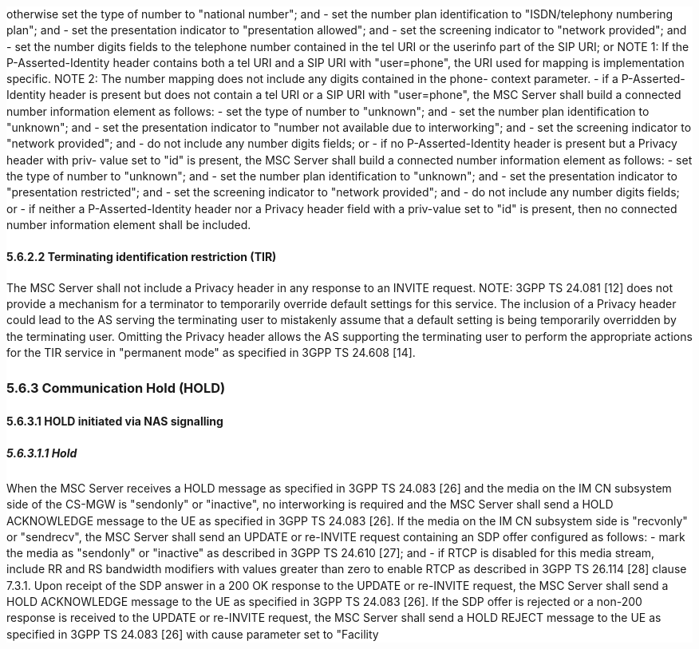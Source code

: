otherwise set the type of number to \"national number\"; and
\- set the number plan identification to \"ISDN/telephony numbering plan\";
and
\- set the presentation indicator to \"presentation allowed\"; and
\- set the screening indicator to \"network provided\"; and
\- set the number digits fields to the telephone number contained in the tel
URI or the userinfo part of the SIP URI; or
NOTE 1: If the P-Asserted-Identity header contains both a tel URI and a SIP
URI with \"user=phone\", the URI used for mapping is implementation specific.
NOTE 2: The number mapping does not include any digits contained in the phone-
context parameter.
\- if a P-Asserted-Identity header is present but does not contain a tel URI
or a SIP URI with \"user=phone\", the MSC Server shall build a connected
number information element as follows:
\- set the type of number to \"unknown\"; and
\- set the number plan identification to \"unknown\"; and
\- set the presentation indicator to \"number not available due to
interworking\"; and
\- set the screening indicator to \"network provided\"; and
\- do not include any number digits fields; or
\- if no P-Asserted-Identity header is present but a Privacy header with priv-
value set to \"id\" is present, the MSC Server shall build a connected number
information element as follows:
\- set the type of number to \"unknown\"; and
\- set the number plan identification to \"unknown\"; and
\- set the presentation indicator to \"presentation restricted\"; and
\- set the screening indicator to \"network provided\"; and
\- do not include any number digits fields; or
\- if neither a P-Asserted-Identity header nor a Privacy header field with a
priv-value set to \"id\" is present, then no connected number information
element shall be included.
#### 5.6.2.2 Terminating identification restriction (TIR)
The MSC Server shall not include a Privacy header in any response to an INVITE
request.
NOTE: 3GPP TS 24.081 [12] does not provide a mechanism for a terminator to
temporarily override default settings for this service. The inclusion of a
Privacy header could lead to the AS serving the terminating user to mistakenly
assume that a default setting is being temporarily overridden by the
terminating user. Omitting the Privacy header allows the AS supporting the
terminating user to perform the appropriate actions for the TIR service in
\"permanent mode\" as specified in 3GPP TS 24.608 [14].
### 5.6.3 Communication Hold (HOLD)
#### 5.6.3.1 HOLD initiated via NAS signalling
##### 5.6.3.1.1 Hold
When the MSC Server receives a HOLD message as specified in 3GPP TS 24.083
[26] and the media on the IM CN subsystem side of the CS-MGW is \"sendonly\"
or \"inactive\", no interworking is required and the MSC Server shall send a
HOLD ACKNOWLEDGE message to the UE as specified in 3GPP TS 24.083 [26]. If the
media on the IM CN subsystem side is \"recvonly\" or \"sendrecv\", the MSC
Server shall send an UPDATE or re-INVITE request containing an SDP offer
configured as follows:
\- mark the media as \"sendonly\" or \"inactive\" as described in 3GPP TS
24.610 [27]; and
\- if RTCP is disabled for this media stream, include RR and RS bandwidth
modifiers with values greater than zero to enable RTCP as described in 3GPP TS
26.114 [28] clause 7.3.1.
Upon receipt of the SDP answer in a 200 OK response to the UPDATE or re-INVITE
request, the MSC Server shall send a HOLD ACKNOWLEDGE message to the UE as
specified in 3GPP TS 24.083 [26].
If the SDP offer is rejected or a non-200 response is received to the UPDATE
or re-INVITE request, the MSC Server shall send a HOLD REJECT message to the
UE as specified in 3GPP TS 24.083 [26] with cause parameter set to \"Facility